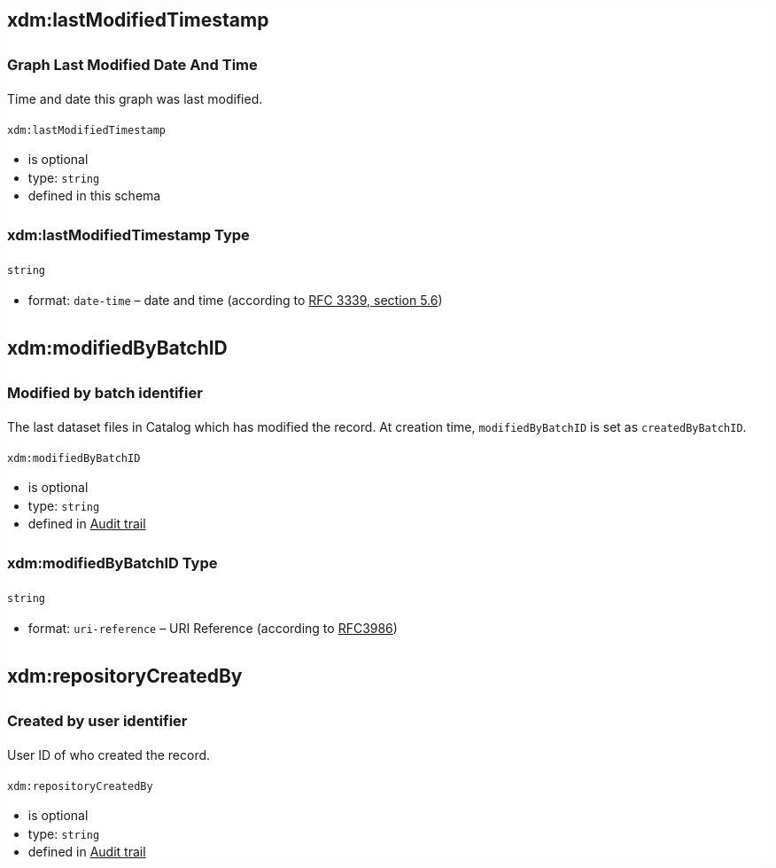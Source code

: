 




## xdm:lastModifiedTimestamp
### Graph Last Modified Date And Time

Time and date this graph was last modified.

`xdm:lastModifiedTimestamp`
* is optional
* type: `string`
* defined in this schema

### xdm:lastModifiedTimestamp Type


`string`
* format: `date-time` – date and time (according to [RFC 3339, section 5.6](http://tools.ietf.org/html/rfc3339))






## xdm:modifiedByBatchID
### Modified by batch identifier

The last dataset files in Catalog which has modified the record. At creation time, `modifiedByBatchID` is set as `createdByBatchID`.

`xdm:modifiedByBatchID`
* is optional
* type: `string`
* defined in [Audit trail](../../datatypes/auditable.schema.md#xdmmodifiedbybatchid)

### xdm:modifiedByBatchID Type


`string`
* format: `uri-reference` – URI Reference (according to [RFC3986](https://tools.ietf.org/html/rfc3986))






## xdm:repositoryCreatedBy
### Created by user identifier

User ID of who created the record.

`xdm:repositoryCreatedBy`
* is optional
* type: `string`
* defined in [Audit trail](../../datatypes/auditable.schema.md#xdmrepositorycreatedby)
